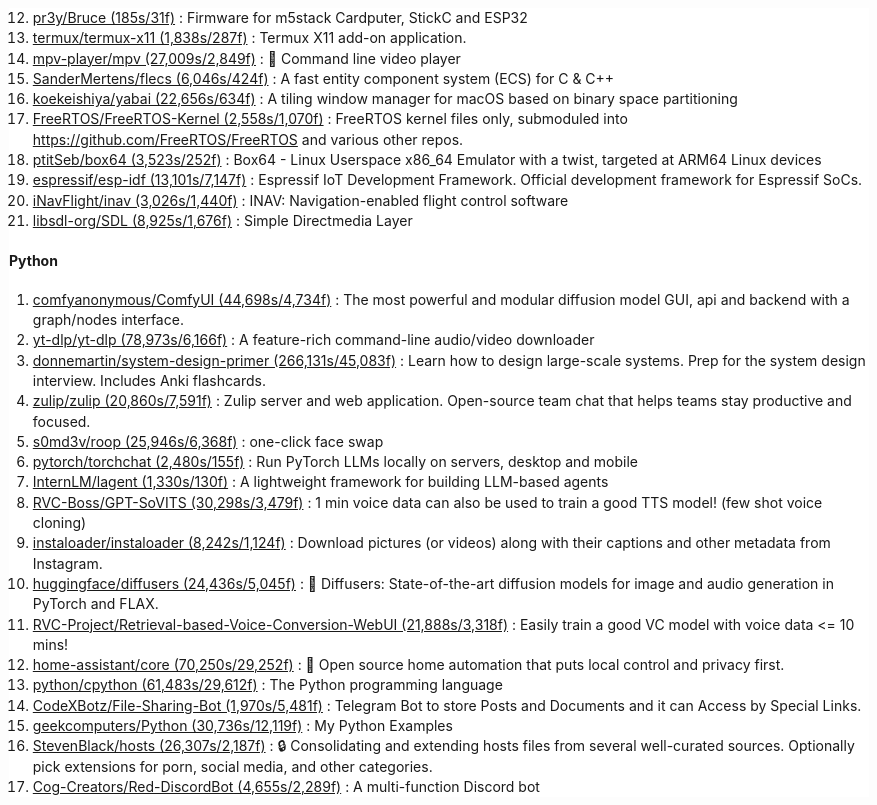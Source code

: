12. [pr3y/Bruce (185s/31f)](https://github.com/pr3y/Bruce) : Firmware for m5stack Cardputer, StickC and ESP32
13. [termux/termux-x11 (1,838s/287f)](https://github.com/termux/termux-x11) : Termux X11 add-on application.
14. [mpv-player/mpv (27,009s/2,849f)](https://github.com/mpv-player/mpv) : 🎥 Command line video player
15. [SanderMertens/flecs (6,046s/424f)](https://github.com/SanderMertens/flecs) : A fast entity component system (ECS) for C & C++
16. [koekeishiya/yabai (22,656s/634f)](https://github.com/koekeishiya/yabai) : A tiling window manager for macOS based on binary space partitioning
17. [FreeRTOS/FreeRTOS-Kernel (2,558s/1,070f)](https://github.com/FreeRTOS/FreeRTOS-Kernel) : FreeRTOS kernel files only, submoduled into https://github.com/FreeRTOS/FreeRTOS and various other repos.
18. [ptitSeb/box64 (3,523s/252f)](https://github.com/ptitSeb/box64) : Box64 - Linux Userspace x86_64 Emulator with a twist, targeted at ARM64 Linux devices
19. [espressif/esp-idf (13,101s/7,147f)](https://github.com/espressif/esp-idf) : Espressif IoT Development Framework. Official development framework for Espressif SoCs.
20. [iNavFlight/inav (3,026s/1,440f)](https://github.com/iNavFlight/inav) : INAV: Navigation-enabled flight control software
21. [libsdl-org/SDL (8,925s/1,676f)](https://github.com/libsdl-org/SDL) : Simple Directmedia Layer

#### Python
1. [comfyanonymous/ComfyUI (44,698s/4,734f)](https://github.com/comfyanonymous/ComfyUI) : The most powerful and modular diffusion model GUI, api and backend with a graph/nodes interface.
2. [yt-dlp/yt-dlp (78,973s/6,166f)](https://github.com/yt-dlp/yt-dlp) : A feature-rich command-line audio/video downloader
3. [donnemartin/system-design-primer (266,131s/45,083f)](https://github.com/donnemartin/system-design-primer) : Learn how to design large-scale systems. Prep for the system design interview. Includes Anki flashcards.
4. [zulip/zulip (20,860s/7,591f)](https://github.com/zulip/zulip) : Zulip server and web application. Open-source team chat that helps teams stay productive and focused.
5. [s0md3v/roop (25,946s/6,368f)](https://github.com/s0md3v/roop) : one-click face swap
6. [pytorch/torchchat (2,480s/155f)](https://github.com/pytorch/torchchat) : Run PyTorch LLMs locally on servers, desktop and mobile
7. [InternLM/lagent (1,330s/130f)](https://github.com/InternLM/lagent) : A lightweight framework for building LLM-based agents
8. [RVC-Boss/GPT-SoVITS (30,298s/3,479f)](https://github.com/RVC-Boss/GPT-SoVITS) : 1 min voice data can also be used to train a good TTS model! (few shot voice cloning)
9. [instaloader/instaloader (8,242s/1,124f)](https://github.com/instaloader/instaloader) : Download pictures (or videos) along with their captions and other metadata from Instagram.
10. [huggingface/diffusers (24,436s/5,045f)](https://github.com/huggingface/diffusers) : 🤗 Diffusers: State-of-the-art diffusion models for image and audio generation in PyTorch and FLAX.
11. [RVC-Project/Retrieval-based-Voice-Conversion-WebUI (21,888s/3,318f)](https://github.com/RVC-Project/Retrieval-based-Voice-Conversion-WebUI) : Easily train a good VC model with voice data <= 10 mins!
12. [home-assistant/core (70,250s/29,252f)](https://github.com/home-assistant/core) : 🏡 Open source home automation that puts local control and privacy first.
13. [python/cpython (61,483s/29,612f)](https://github.com/python/cpython) : The Python programming language
14. [CodeXBotz/File-Sharing-Bot (1,970s/5,481f)](https://github.com/CodeXBotz/File-Sharing-Bot) : Telegram Bot to store Posts and Documents and it can Access by Special Links.
15. [geekcomputers/Python (30,736s/12,119f)](https://github.com/geekcomputers/Python) : My Python Examples
16. [StevenBlack/hosts (26,307s/2,187f)](https://github.com/StevenBlack/hosts) : 🔒 Consolidating and extending hosts files from several well-curated sources. Optionally pick extensions for porn, social media, and other categories.
17. [Cog-Creators/Red-DiscordBot (4,655s/2,289f)](https://github.com/Cog-Creators/Red-DiscordBot) : A multi-function Discord bot
